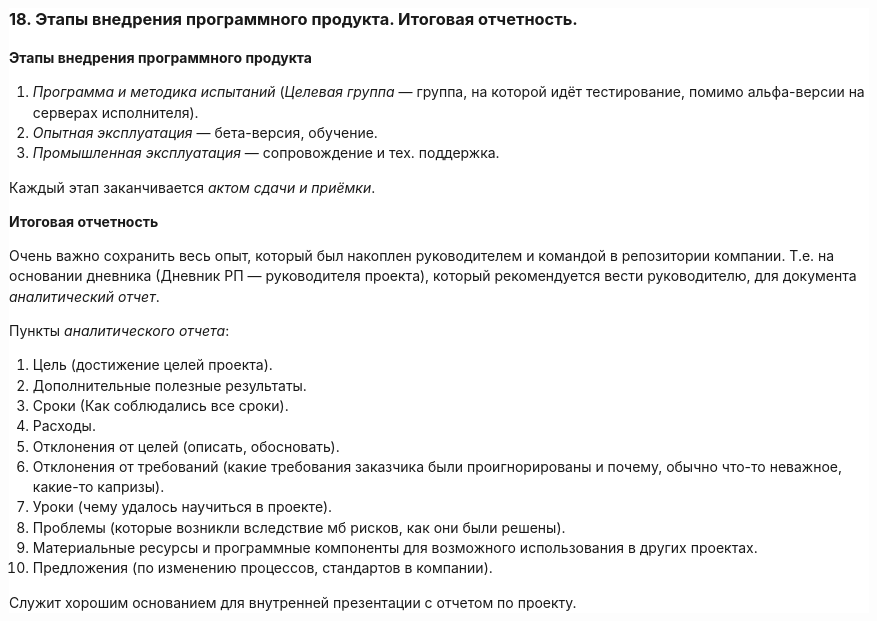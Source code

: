 ### 18. <span id="kek-18">Этапы внедрения программного продукта. Итоговая отчетность.</span>

**Этапы внедрения программного продукта**

1. *Программа и методика испытаний* (*Целевая группа* — группа, на которой идёт тестирование, помимо альфа-версии на серверах исполнителя).
2. *Опытная эксплуатация* — бета-версия, обучение.
3. *Промышленная эксплуатация* — сопровождение и тех. поддержка.

Каждый этап заканчивается *актом сдачи и приёмки*.

**Итоговая отчетность**

Очень важно сохранить весь опыт, который был накоплен руководителем и командой в репозитории компании. Т.е. на основании дневника (Дневник РП — руководителя проекта), который рекомендуется вести руководителю, для документа *аналитический отчет*.

Пункты *аналитического отчета*:
1. Цель (достижение целей проекта).
2. Дополнительные полезные результаты.
3. Сроки (Как соблюдались все сроки).
4. Расходы.
5. Отклонения от целей (описать, обосновать).
6. Отклонения от требований (какие требования заказчика были проигнорированы и почему, обычно что-то неважное, какие-то капризы).
7. Уроки (чему удалось научиться в проекте).
8. Проблемы (которые возникли вследствие мб рисков, как они были решены).
9. Материальные ресурсы и программные компоненты для возможного использования в других проектах.
10. Предложения (по изменению процессов, стандартов в компании).

Служит хорошим основанием для внутренней презентации с отчетом по проекту.

